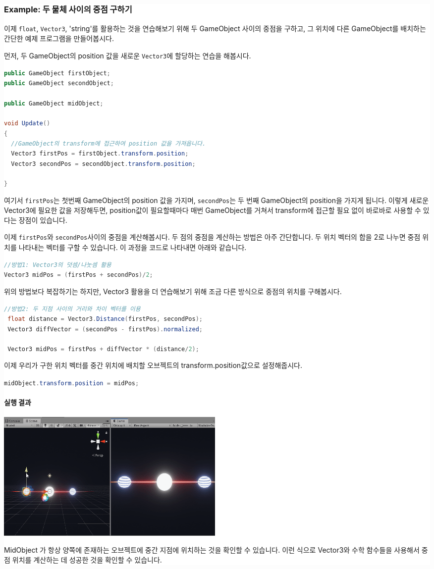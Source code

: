 ### Example: 두 물체 사이의 중점 구하기
이제 `float`, `Vector3`, 'string'를 활용하는 것을 연습해보기 위해 두 GameObject 사이의 중점을 구하고, 그 위치에 다른 GameObject를 배치하는 간단한 예제 프로그램을 만들어봅시다.


먼저, 두 GameObject의 position 값을 새로운 `Vector3`에 할당하는 연습을 해봅시다.

```cs
public GameObject firstObject;
public GameObject secondObject;

public GameObject midObject;

void Update()
{
  //GameObject의 transform에 접근하여 position 값을 가져옵니다.
  Vector3 firstPos = firstObject.transform.position;
  Vector3 secondPos = secondObject.transform.position;

}
```
여기서 `firstPos`는 첫번째 GameObject의 position 값을 가지며, `secondPos`는 두 번째 GameObject의 position을 가지게 됩니다. 이렇게 새로운 Vector3에 필요한 값을 저장해두면, position값이 필요할때마다 매번 GameObject를 거쳐서 transform에 접근할 필요 없이 바로바로 사용할 수 있다는 장점이 있습니다.

이제 `firstPos`와 `secondPos`사이의 중점을 계산해봅시다. 두 점의 중점을 계산하는 방법은 아주 간단합니다. 두 위치 벡터의 합을 2로 나누면 중점 위치를 나타내는 벡터를 구할 수 있습니다. 이 과정을 코드로 나타내면 아래와 같습니다.

```cs
//방법1: Vector3의 덧셈/나눗셈 활용
Vector3 midPos = (firstPos + secondPos)/2;
```

위의 방법보다 복잡하기는 하지만, Vector3 활용을 더 연습해보기 위해 조금 다른 방식으로 중점의 위치를 구해봅시다.
```cs
//방법2: 두 지점 사이의 거리와 차이 벡터를 이용
 float distance = Vector3.Distance(firstPos, secondPos);
 Vector3 diffVector = (secondPos - firstPos).normalized;

 Vector3 midPos = firstPos + diffVector * (distance/2);
```

이제 우리가 구한 위치 벡터를 중간 위치에 배치할 오브젝트의 transform.position값으로 설정해줍시다.
```cs
midObject.transform.position = midPos;
```
#### 실행 결과
![](images/MidPointExample.gif)

MidObject 가 항상 양쪽에 존재하는 오브젝트에 중간 지점에 위치하는 것을 확인할 수 있습니다. 이런 식으로 Vector3와 수학 함수들을 사용해서 중점 위치를 계산하는 데 성공한 것을 확인할 수 있습니다.
